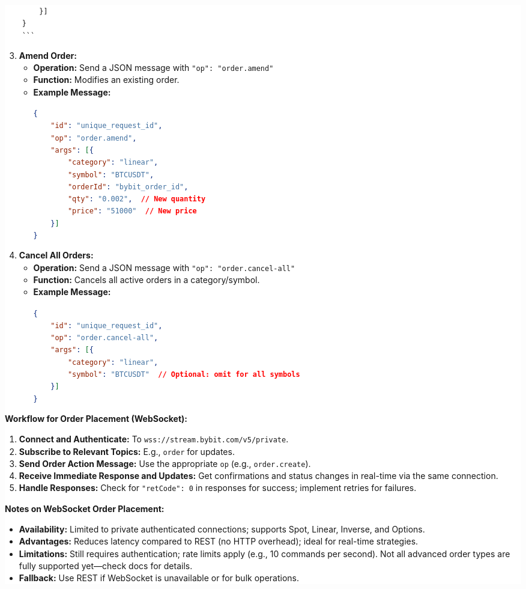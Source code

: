             }]
        }
        ```
3.  **Amend Order:**
    *   **Operation:** Send a JSON message with `"op": "order.amend"`
    *   **Function:** Modifies an existing order.
    *   **Example Message:**
        ```json
        {
            "id": "unique_request_id",
            "op": "order.amend",
            "args": [{
                "category": "linear",
                "symbol": "BTCUSDT",
                "orderId": "bybit_order_id",
                "qty": "0.002",  // New quantity
                "price": "51000"  // New price
            }]
        }
        ```
4.  **Cancel All Orders:**
    *   **Operation:** Send a JSON message with `"op": "order.cancel-all"`
    *   **Function:** Cancels all active orders in a category/symbol.
    *   **Example Message:**
        ```json
        {
            "id": "unique_request_id",
            "op": "order.cancel-all",
            "args": [{
                "category": "linear",
                "symbol": "BTCUSDT"  // Optional: omit for all symbols
            }]
        }
        ```

**Workflow for Order Placement (WebSocket):**

1.  **Connect and Authenticate:** To `wss://stream.bybit.com/v5/private`.
2.  **Subscribe to Relevant Topics:** E.g., `order` for updates.
3.  **Send Order Action Message:** Use the appropriate `op` (e.g., `order.create`).
4.  **Receive Immediate Response and Updates:** Get confirmations and status changes in real-time via the same connection.
5.  **Handle Responses:** Check for `"retCode": 0` in responses for success; implement retries for failures.

**Notes on WebSocket Order Placement:**
- **Availability:** Limited to private authenticated connections; supports Spot, Linear, Inverse, and Options.
- **Advantages:** Reduces latency compared to REST (no HTTP overhead); ideal for real-time strategies.
- **Limitations:** Still requires authentication; rate limits apply (e.g., 10 commands per second). Not all advanced order types are fully supported yet—check docs for details.
- **Fallback:** Use REST if WebSocket is unavailable or for bulk operations.
